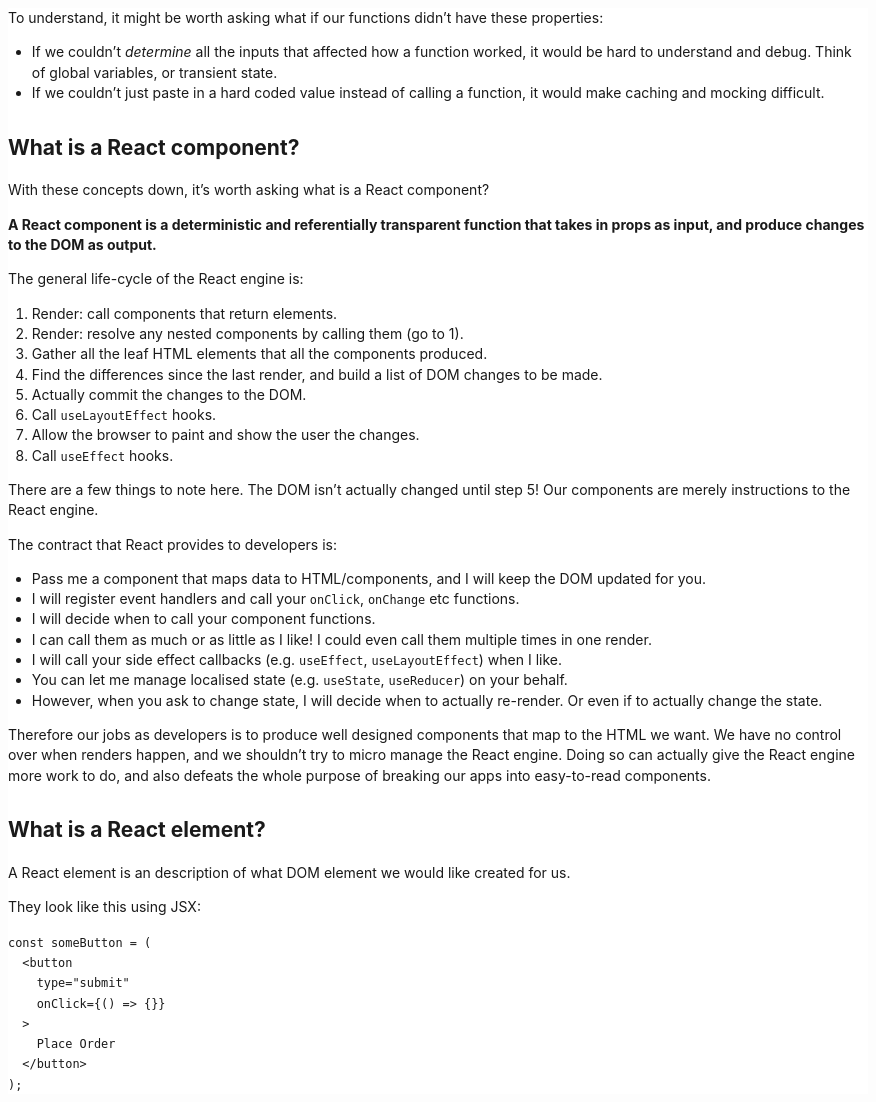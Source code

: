 To understand, it might be worth asking what if our functions didn’t have these properties:

- If we couldn’t *determine* all the inputs that affected how a function worked, it would be hard to understand and debug. Think of global variables, or transient state.
- If we couldn’t just paste in a hard coded value instead of calling a function, it would make caching and mocking difficult.

## What is a React component?

With these concepts down, it’s worth asking what is a React component?

**A React component is a deterministic and referentially transparent function that takes in props as input, and produce changes to the DOM as output.**

The general life-cycle of the React engine is:

1. Render: call components that return elements.
2. Render: resolve any nested components by calling them (go to 1).
3. Gather all the leaf HTML elements that all the components produced.
4. Find the differences since the last render, and build a list of DOM changes to be made.
5. Actually commit the changes to the DOM.
6. Call `useLayoutEffect` hooks.
7. Allow the browser to paint and show the user the changes.
8. Call `useEffect` hooks.

There are a few things to note here. The DOM isn’t actually changed until step 5! Our components are merely instructions to the React engine.

The contract that React provides to developers is:
- Pass me a component that maps data to HTML/components, and I will keep the DOM updated for you.
- I will register event handlers and call your `onClick`, `onChange` etc functions.
- I will decide when to call your component functions.
- I can call them as much or as little as I like! I could even call them multiple times in one render.
- I will call your side effect callbacks (e.g. `useEffect`, `useLayoutEffect`) when I like.
- You can let me manage localised state (e.g. `useState`, `useReducer`) on your behalf.
- However, when you ask to change state, I will decide when to actually re-render. Or even if to actually change the state.

Therefore our jobs as developers is to produce well designed components that map to the HTML we want. We have no control over when renders happen, and we shouldn’t try to micro manage the React engine. Doing so can actually give the React engine more work to do, and also defeats the whole purpose of breaking our apps into easy-to-read components.

## What is a React element?

A React element is an description of what DOM element we would like created for us.

They look like this using JSX:

```tsx
const someButton = (
  <button
    type="submit"
    onClick={() => {}}
  >
    Place Order
  </button>
);
```
